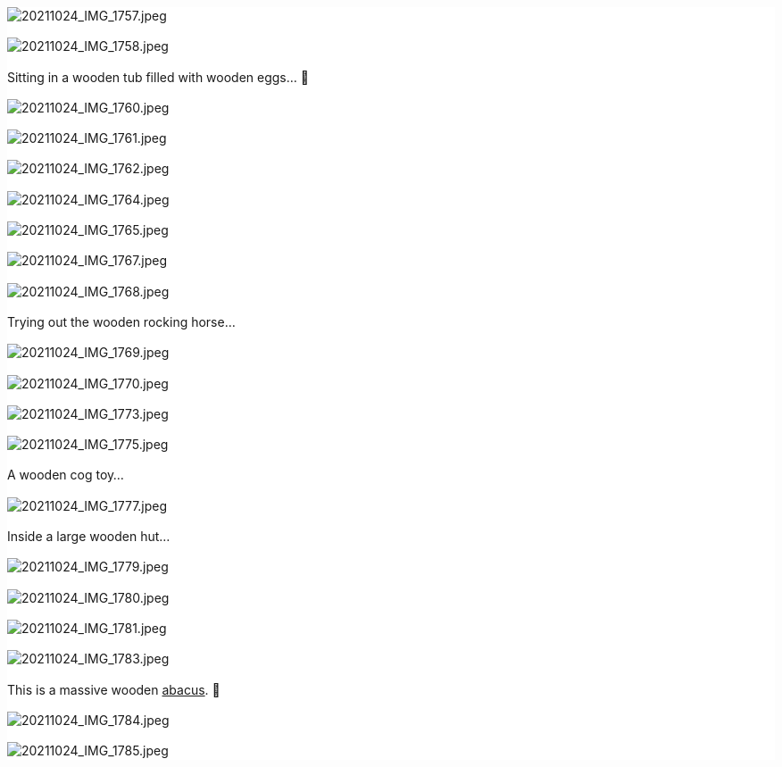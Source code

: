 ![20211024_IMG_1757.jpeg](20211024_IMG_1757.jpeg)

![20211024_IMG_1758.jpeg](20211024_IMG_1758.jpeg)

Sitting in a wooden tub filled with wooden eggs… 🥚

![20211024_IMG_1760.jpeg](20211024_IMG_1760.jpeg)

![20211024_IMG_1761.jpeg](20211024_IMG_1761.jpeg)

![20211024_IMG_1762.jpeg](20211024_IMG_1762.jpeg)

![20211024_IMG_1764.jpeg](20211024_IMG_1764.jpeg)

![20211024_IMG_1765.jpeg](20211024_IMG_1765.jpeg)

![20211024_IMG_1767.jpeg](20211024_IMG_1767.jpeg)

![20211024_IMG_1768.jpeg](20211024_IMG_1768.jpeg)

Trying out the wooden rocking horse…

![20211024_IMG_1769.jpeg](20211024_IMG_1769.jpeg)

![20211024_IMG_1770.jpeg](20211024_IMG_1770.jpeg)

![20211024_IMG_1773.jpeg](20211024_IMG_1773.jpeg)

![20211024_IMG_1775.jpeg](20211024_IMG_1775.jpeg)

A wooden cog toy…

![20211024_IMG_1777.jpeg](20211024_IMG_1777.jpeg)

Inside a large wooden hut…

![20211024_IMG_1779.jpeg](20211024_IMG_1779.jpeg)

![20211024_IMG_1780.jpeg](20211024_IMG_1780.jpeg)

![20211024_IMG_1781.jpeg](20211024_IMG_1781.jpeg)

![20211024_IMG_1783.jpeg](20211024_IMG_1783.jpeg)

This is a massive wooden <a href="https://en.wikipedia.org/wiki/Abacus">abacus</a>. 🧮

![20211024_IMG_1784.jpeg](20211024_IMG_1784.jpeg)

![20211024_IMG_1785.jpeg](20211024_IMG_1785.jpeg)

